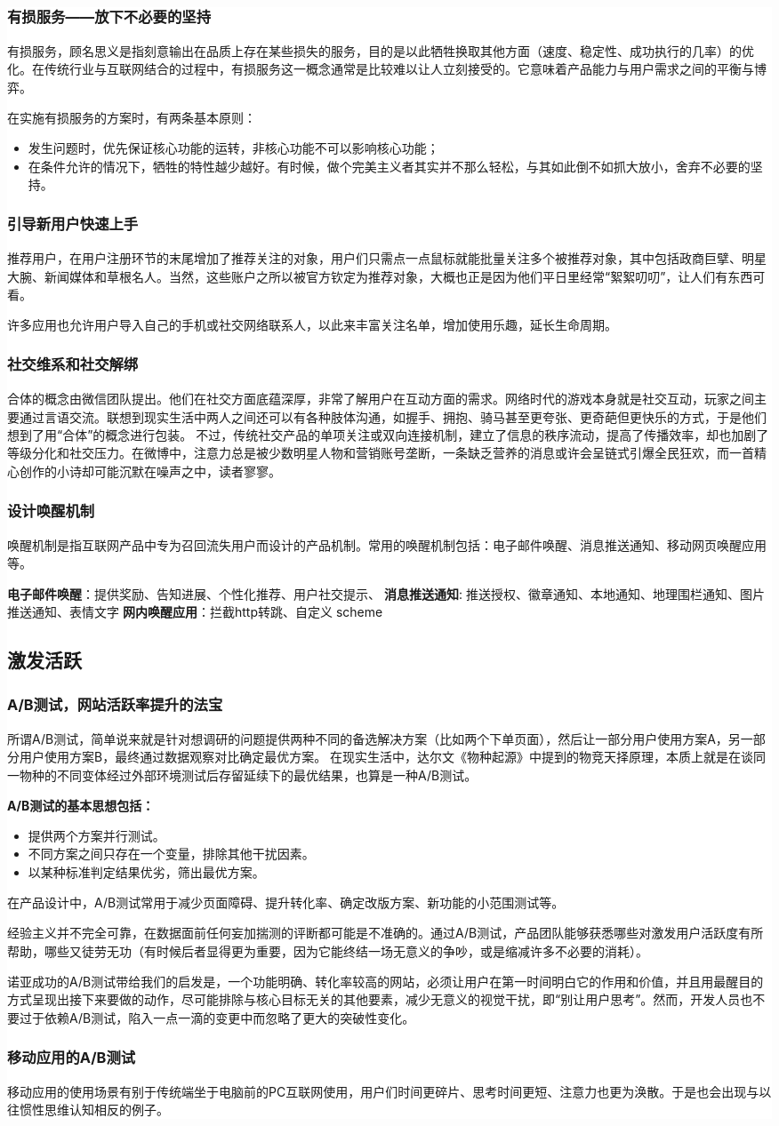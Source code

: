 ### 有损服务——放下不必要的坚持

有损服务，顾名思义是指刻意输出在品质上存在某些损失的服务，目的是以此牺牲换取其他方面（速度、稳定性、成功执行的几率）的优化。在传统行业与互联网结合的过程中，有损服务这一概念通常是比较难以让人立刻接受的。它意味着产品能力与用户需求之间的平衡与博弈。

在实施有损服务的方案时，有两条基本原则：

- 发生问题时，优先保证核心功能的运转，非核心功能不可以影响核心功能；
- 在条件允许的情况下，牺牲的特性越少越好。有时候，做个完美主义者其实并不那么轻松，与其如此倒不如抓大放小，舍弃不必要的坚持。

### 引导新用户快速上手

推荐用户，在用户注册环节的末尾增加了推荐关注的对象，用户们只需点一点鼠标就能批量关注多个被推荐对象，其中包括政商巨擘、明星大腕、新闻媒体和草根名人。当然，这些账户之所以被官方钦定为推荐对象，大概也正是因为他们平日里经常“絮絮叨叨”，让人们有东西可看。

许多应用也允许用户导入自己的手机或社交网络联系人，以此来丰富关注名单，增加使用乐趣，延长生命周期。

### 社交维系和社交解绑

合体的概念由微信团队提出。他们在社交方面底蕴深厚，非常了解用户在互动方面的需求。网络时代的游戏本身就是社交互动，玩家之间主要通过言语交流。联想到现实生活中两人之间还可以有各种肢体沟通，如握手、拥抱、骑马甚至更夸张、更奇葩但更快乐的方式，于是他们想到了用“合体”的概念进行包装。
不过，传统社交产品的单项关注或双向连接机制，建立了信息的秩序流动，提高了传播效率，却也加剧了等级分化和社交压力。在微博中，注意力总是被少数明星人物和营销账号垄断，一条缺乏营养的消息或许会呈链式引爆全民狂欢，而一首精心创作的小诗却可能沉默在噪声之中，读者寥寥。

### 设计唤醒机制
唤醒机制是指互联网产品中专为召回流失用户而设计的产品机制。常用的唤醒机制包括：电子邮件唤醒、消息推送通知、移动网页唤醒应用等。


**电子邮件唤醒**：提供奖励、告知进展、个性化推荐、用户社交提示、
**消息推送通知**:  推送授权、徽章通知、本地通知、地理围栏通知、图片推送通知、表情文字
**网内唤醒应用**：拦截http转跳、自定义 scheme

## 激发活跃

### A/B测试，网站活跃率提升的法宝

所谓A/B测试，简单说来就是针对想调研的问题提供两种不同的备选解决方案（比如两个下单页面），然后让一部分用户使用方案A，另一部分用户使用方案B，最终通过数据观察对比确定最优方案。
在现实生活中，达尔文《物种起源》中提到的物竞天择原理，本质上就是在谈同一物种的不同变体经过外部环境测试后存留延续下的最优结果，也算是一种A/B测试。

**A/B测试的基本思想包括：**

- 提供两个方案并行测试。
- 不同方案之间只存在一个变量，排除其他干扰因素。
- 以某种标准判定结果优劣，筛出最优方案。

在产品设计中，A/B测试常用于减少页面障碍、提升转化率、确定改版方案、新功能的小范围测试等。

经验主义并不完全可靠，在数据面前任何妄加揣测的评断都可能是不准确的。通过A/B测试，产品团队能够获悉哪些对激发用户活跃度有所帮助，哪些又徒劳无功（有时候后者显得更为重要，因为它能终结一场无意义的争吵，或是缩减许多不必要的消耗）。

诺亚成功的A/B测试带给我们的启发是，一个功能明确、转化率较高的网站，必须让用户在第一时间明白它的作用和价值，并且用最醒目的方式呈现出接下来要做的动作，尽可能排除与核心目标无关的其他要素，减少无意义的视觉干扰，即“别让用户思考”。然而，开发人员也不要过于依赖A/B测试，陷入一点一滴的变更中而忽略了更大的突破性变化。
### 移动应用的A/B测试
移动应用的使用场景有别于传统端坐于电脑前的PC互联网使用，用户们时间更碎片、思考时间更短、注意力也更为涣散。于是也会出现与以往惯性思维认知相反的例子。
